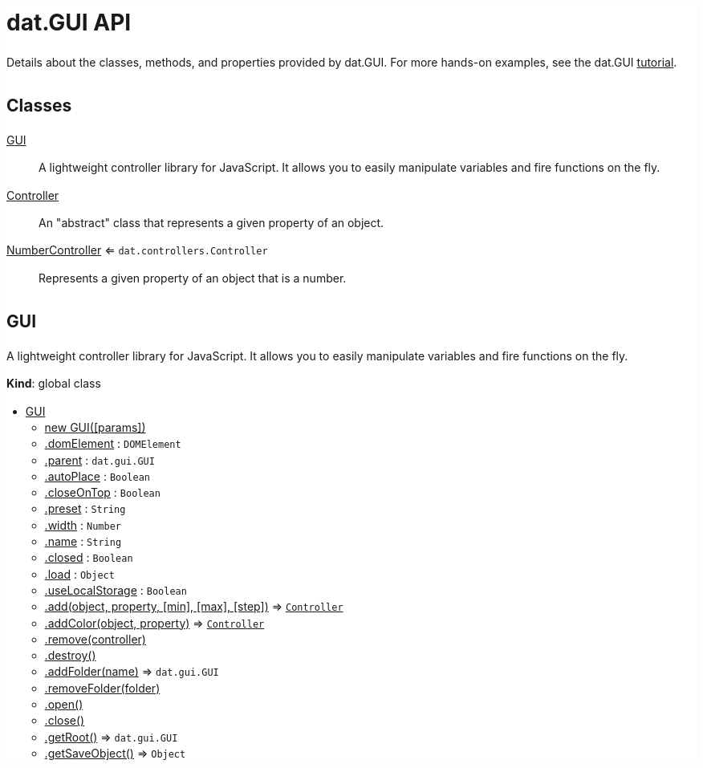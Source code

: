 # dat.GUI API

Details about the classes, methods, and properties provided by dat.GUI. For more
hands-on examples, see the dat.GUI [tutorial](http://workshop.chromeexperiments.com/examples/gui).



## Classes

<dl>
<dt><a href="#GUI">GUI</a></dt>
<dd><p>A lightweight controller library for JavaScript. It allows you to easily
manipulate variables and fire functions on the fly.</p>
</dd>
<dt><a href="#Controller">Controller</a></dt>
<dd><p>An &quot;abstract&quot; class that represents a given property of an object.</p>
</dd>
<dt><a href="#NumberController">NumberController</a> ⇐ <code>dat.controllers.Controller</code></dt>
<dd><p>Represents a given property of an object that is a number.</p>
</dd>
</dl>

<a name="GUI"></a>

## GUI
A lightweight controller library for JavaScript. It allows you to easily
manipulate variables and fire functions on the fly.

**Kind**: global class  

* [GUI](#GUI)
    * [new GUI([params])](#new_GUI_new)
    * [.domElement](#GUI+domElement) : <code>DOMElement</code>
    * [.parent](#GUI+parent) : <code>dat.gui.GUI</code>
    * [.autoPlace](#GUI+autoPlace) : <code>Boolean</code>
    * [.closeOnTop](#GUI+closeOnTop) : <code>Boolean</code>
    * [.preset](#GUI+preset) : <code>String</code>
    * [.width](#GUI+width) : <code>Number</code>
    * [.name](#GUI+name) : <code>String</code>
    * [.closed](#GUI+closed) : <code>Boolean</code>
    * [.load](#GUI+load) : <code>Object</code>
    * [.useLocalStorage](#GUI+useLocalStorage) : <code>Boolean</code>
    * [.add(object, property, [min], [max], [step])](#GUI+add) ⇒ [<code>Controller</code>](#Controller)
    * [.addColor(object, property)](#GUI+addColor) ⇒ [<code>Controller</code>](#Controller)
    * [.remove(controller)](#GUI+remove)
    * [.destroy()](#GUI+destroy)
    * [.addFolder(name)](#GUI+addFolder) ⇒ <code>dat.gui.GUI</code>
    * [.removeFolder(folder)](#GUI+removeFolder)
    * [.open()](#GUI+open)
    * [.close()](#GUI+close)
    * [.getRoot()](#GUI+getRoot) ⇒ <code>dat.gui.GUI</code>
    * [.getSaveObject()](#GUI+getSaveObject) ⇒ <code>Object</code>
